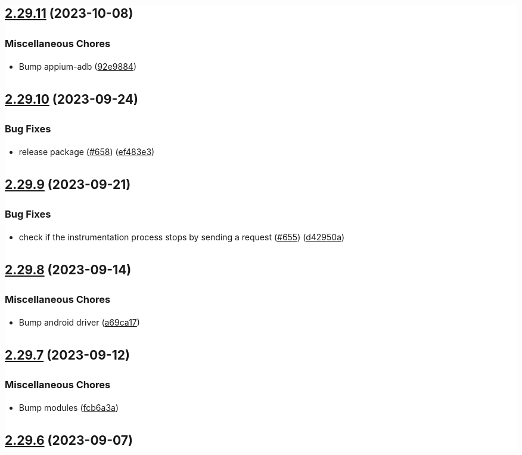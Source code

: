 ## [2.29.11](https://github.com/appium/appium-uiautomator2-driver/compare/v2.29.10...v2.29.11) (2023-10-08)


### Miscellaneous Chores

* Bump appium-adb ([92e9884](https://github.com/appium/appium-uiautomator2-driver/commit/92e98841a2bb5c6dfd7924d55a82bb65194c8b11))

## [2.29.10](https://github.com/appium/appium-uiautomator2-driver/compare/v2.29.9...v2.29.10) (2023-09-24)


### Bug Fixes

* release package ([#658](https://github.com/appium/appium-uiautomator2-driver/issues/658)) ([ef483e3](https://github.com/appium/appium-uiautomator2-driver/commit/ef483e34ec9a23c3b63ab76d849b25403435a58e))

## [2.29.9](https://github.com/appium/appium-uiautomator2-driver/compare/v2.29.8...v2.29.9) (2023-09-21)


### Bug Fixes

* check if the instrumentation process stops by sending a request ([#655](https://github.com/appium/appium-uiautomator2-driver/issues/655)) ([d42950a](https://github.com/appium/appium-uiautomator2-driver/commit/d42950acb44ad8458932f4617cf110825dab8737))

## [2.29.8](https://github.com/appium/appium-uiautomator2-driver/compare/v2.29.7...v2.29.8) (2023-09-14)


### Miscellaneous Chores

* Bump android driver ([a69ca17](https://github.com/appium/appium-uiautomator2-driver/commit/a69ca17842d315751af5cf25b1589148a3d41e2a))

## [2.29.7](https://github.com/appium/appium-uiautomator2-driver/compare/v2.29.6...v2.29.7) (2023-09-12)


### Miscellaneous Chores

* Bump modules ([fcb6a3a](https://github.com/appium/appium-uiautomator2-driver/commit/fcb6a3ac19cd8f685a82cb8288879d74368e7f5e))

## [2.29.6](https://github.com/appium/appium-uiautomator2-driver/compare/v2.29.5...v2.29.6) (2023-09-07)
